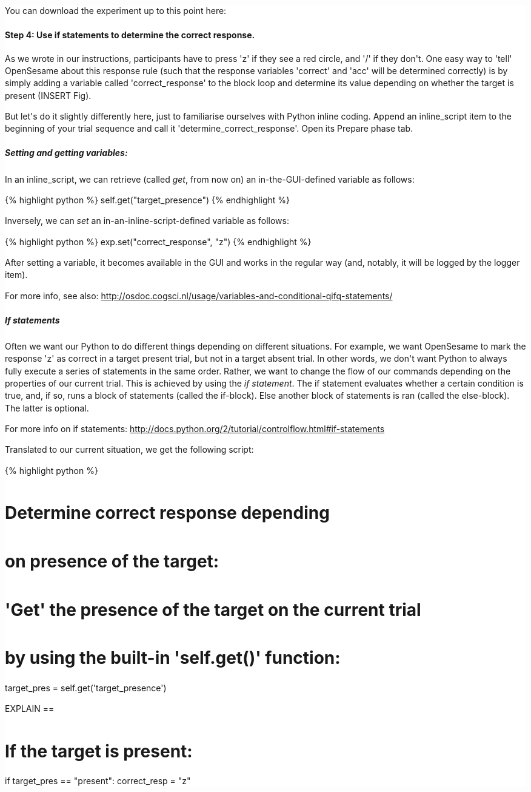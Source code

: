You can download the experiment up to this point here:

#### Step 4: Use if statements to determine the correct response.
As we wrote in our instructions, participants have to press 'z' if they see a red circle, and '/' if they don't. One easy way to 'tell' OpenSesame about this response rule (such that the response variables 'correct' and 'acc' will be determined correctly) is by simply adding a variable called 'correct_response' to the block loop and determine its value depending on whether the target is present (INSERT Fig). 

But let's do it slightly differently here, just to familiarise ourselves with Python inline coding. Append an inline_script item to the beginning of your trial sequence and call it 'determine_correct_response'. Open its Prepare phase tab.


##### Setting and getting variables:
In an inline_script, we can retrieve (called *get*, from now on) an in-the-GUI-defined variable as follows:

{% highlight python %}
self.get("target_presence")
{% endhighlight %}

Inversely, we can *set* an in-an-inline-script-defined variable as follows:

{% highlight python %}
exp.set("correct_response", "z")
{% endhighlight %}

After setting a variable, it becomes available in the GUI and works in the regular way (and, notably, it will be logged by the logger item).

For more info, see also:
	http://osdoc.cogsci.nl/usage/variables-and-conditional-qifq-statements/

##### If statements
Often we want our Python to do different things depending on different situations. For example, we want OpenSesame to mark the response 'z' as correct in a target present trial, but not in a target absent trial. In other words, we don't want Python to always fully execute a series of statements in the same order. Rather, we want to change the flow of our commands depending on the properties of our current trial. This is achieved by using the *if statement*. The if statement evaluates whether a certain condition is true, and, if so, runs a block of statements (called the if-block). Else another block of statements is ran (called the else-block). The latter is optional.

For more info on if statements:
	http://docs.python.org/2/tutorial/controlflow.html#if-statements

Translated to our current situation, we get the following script:
	
{% highlight python %}
# Determine correct response depending
# on presence of the target:

# 'Get' the presence of the target on the current trial
# by using the built-in 'self.get()' function:
target_pres = self.get('target_presence')

EXPLAIN == 

# If the target is present:
if target_pres == "present":
	correct_resp = "z"